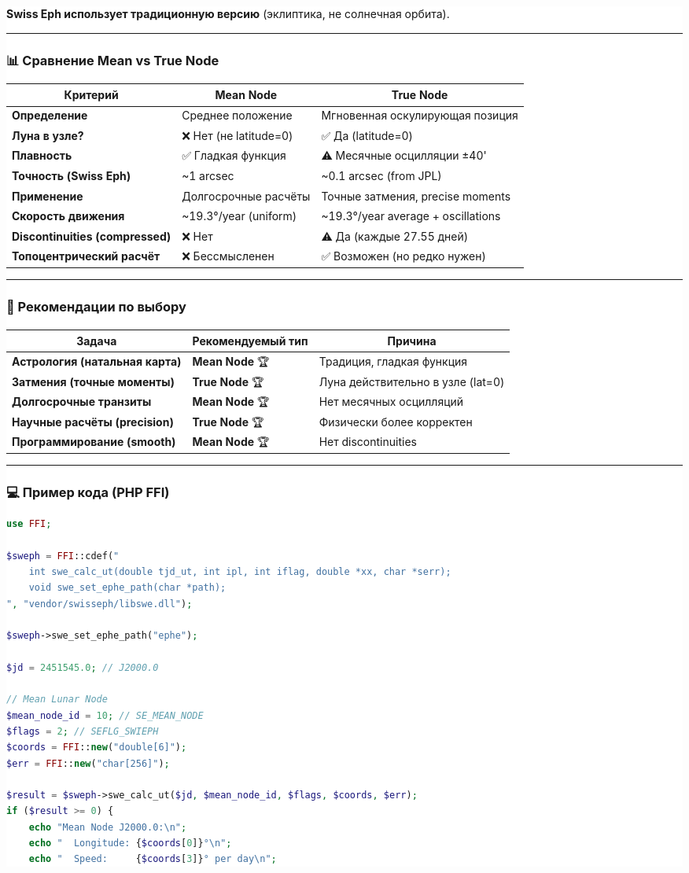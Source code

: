 **Swiss Eph использует традиционную версию** (эклиптика, не солнечная орбита).

---

### 📊 Сравнение Mean vs True Node

| Критерий                        | Mean Node                     | True Node                          |
|---------------------------------|-------------------------------|------------------------------------|
| **Определение**                 | Среднее положение             | Мгновенная оскулирующая позиция    |
| **Луна в узле?**                | ❌ Нет (не latitude=0)        | ✅ Да (latitude=0)                 |
| **Плавность**                   | ✅ Гладкая функция            | ⚠️ Месячные осцилляции ±40'        |
| **Точность (Swiss Eph)**        | ~1 arcsec                     | ~0.1 arcsec (from JPL)             |
| **Применение**                  | Долгосрочные расчёты          | Точные затмения, precise moments   |
| **Скорость движения**           | ~19.3°/year (uniform)         | ~19.3°/year average + oscillations |
| **Discontinuities (compressed)**| ❌ Нет                        | ⚠️ Да (каждые 27.55 дней)          |
| **Топоцентрический расчёт**     | ❌ Бессмысленен               | ✅ Возможен (но редко нужен)       |

---

### 🎯 Рекомендации по выбору

| Задача                          | Рекомендуемый тип          | Причина                                    |
|---------------------------------|----------------------------|--------------------------------------------|
| **Астрология (натальная карта)**| **Mean Node** 🏆           | Традиция, гладкая функция                  |
| **Затмения (точные моменты)**   | **True Node** 🏆           | Луна действительно в узле (lat=0)         |
| **Долгосрочные транзиты**       | **Mean Node** 🏆           | Нет месячных осцилляций                    |
| **Научные расчёты (precision)** | **True Node** 🏆           | Физически более корректен                  |
| **Программирование (smooth)**   | **Mean Node** 🏆           | Нет discontinuities                        |

---

### 💻 Пример кода (PHP FFI)

```php
use FFI;

$sweph = FFI::cdef("
    int swe_calc_ut(double tjd_ut, int ipl, int iflag, double *xx, char *serr);
    void swe_set_ephe_path(char *path);
", "vendor/swisseph/libswe.dll");

$sweph->swe_set_ephe_path("ephe");

$jd = 2451545.0; // J2000.0

// Mean Lunar Node
$mean_node_id = 10; // SE_MEAN_NODE
$flags = 2; // SEFLG_SWIEPH
$coords = FFI::new("double[6]");
$err = FFI::new("char[256]");

$result = $sweph->swe_calc_ut($jd, $mean_node_id, $flags, $coords, $err);
if ($result >= 0) {
    echo "Mean Node J2000.0:\n";
    echo "  Longitude: {$coords[0]}°\n";
    echo "  Speed:     {$coords[3]}° per day\n";
```